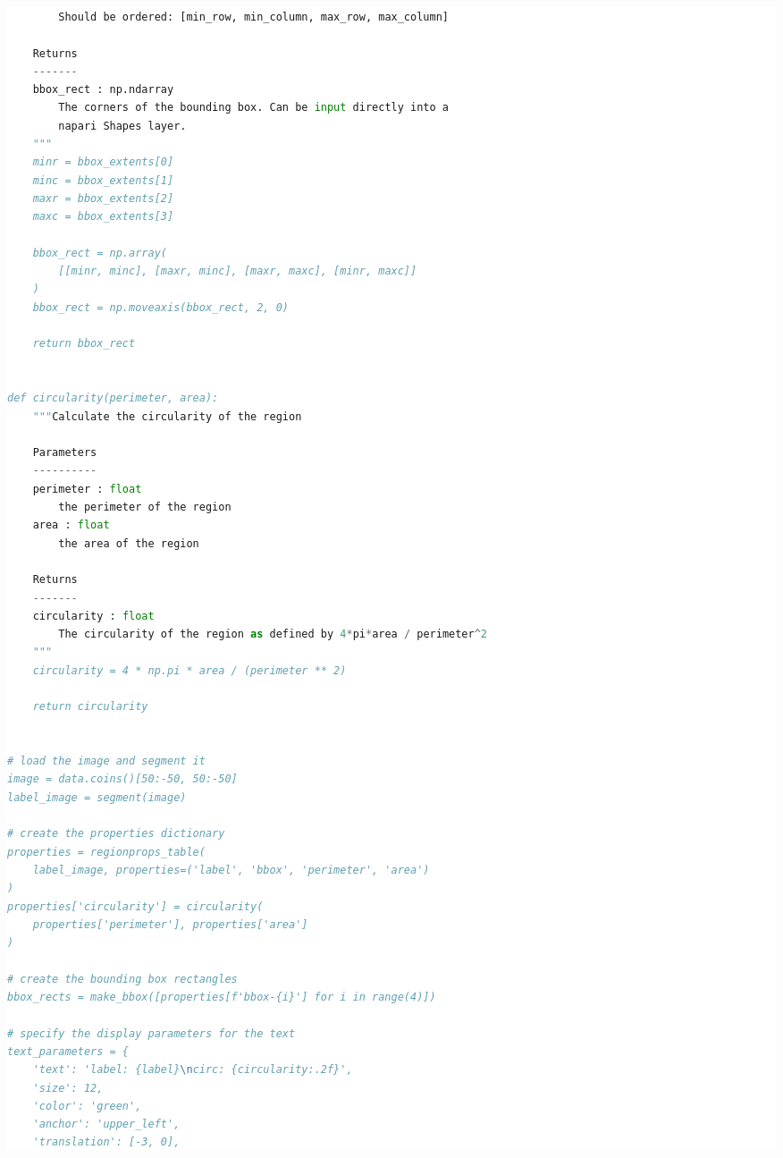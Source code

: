 ```python
        Should be ordered: [min_row, min_column, max_row, max_column]

    Returns
    -------
    bbox_rect : np.ndarray
        The corners of the bounding box. Can be input directly into a
        napari Shapes layer.
    """
    minr = bbox_extents[0]
    minc = bbox_extents[1]
    maxr = bbox_extents[2]
    maxc = bbox_extents[3]

    bbox_rect = np.array(
        [[minr, minc], [maxr, minc], [maxr, maxc], [minr, maxc]]
    )
    bbox_rect = np.moveaxis(bbox_rect, 2, 0)

    return bbox_rect


def circularity(perimeter, area):
    """Calculate the circularity of the region

    Parameters
    ----------
    perimeter : float
        the perimeter of the region
    area : float
        the area of the region

    Returns
    -------
    circularity : float
        The circularity of the region as defined by 4*pi*area / perimeter^2
    """
    circularity = 4 * np.pi * area / (perimeter ** 2)

    return circularity


# load the image and segment it
image = data.coins()[50:-50, 50:-50]
label_image = segment(image)

# create the properties dictionary
properties = regionprops_table(
    label_image, properties=('label', 'bbox', 'perimeter', 'area')
)
properties['circularity'] = circularity(
    properties['perimeter'], properties['area']
)

# create the bounding box rectangles
bbox_rects = make_bbox([properties[f'bbox-{i}'] for i in range(4)])

# specify the display parameters for the text
text_parameters = {
    'text': 'label: {label}\ncirc: {circularity:.2f}',
    'size': 12,
    'color': 'green',
    'anchor': 'upper_left',
    'translation': [-3, 0],
```